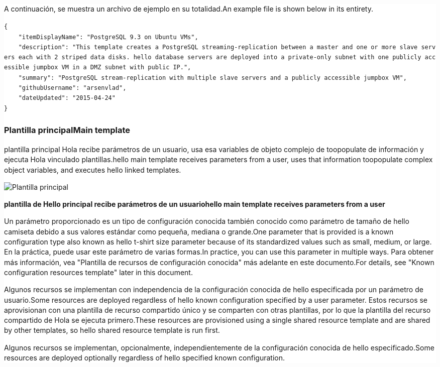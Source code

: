 <span data-ttu-id="edb7a-277">A continuación, se muestra un archivo de ejemplo en su totalidad.</span><span class="sxs-lookup"><span data-stu-id="edb7a-277">An example file is shown below in its entirety.</span></span>

    {
        "itemDisplayName": "PostgreSQL 9.3 on Ubuntu VMs",
        "description": "This template creates a PostgreSQL streaming-replication between a master and one or more slave servers each with 2 striped data disks. hello database servers are deployed into a private-only subnet with one publicly accessible jumpbox VM in a DMZ subnet with public IP.",
        "summary": "PostgreSQL stream-replication with multiple slave servers and a publicly accessible jumpbox VM",
        "githubUsername": "arsenvlad",
        "dateUpdated": "2015-04-24"
    }

### <a name="main-template"></a><span data-ttu-id="edb7a-278">Plantilla principal</span><span class="sxs-lookup"><span data-stu-id="edb7a-278">Main template</span></span>
<span data-ttu-id="edb7a-279">plantilla principal Hola recibe parámetros de un usuario, usa esa variables de objeto complejo de toopopulate de información y ejecuta Hola vinculado plantillas.</span><span class="sxs-lookup"><span data-stu-id="edb7a-279">hello main template receives parameters from a user, uses that information toopopulate complex object variables, and executes hello linked templates.</span></span>

![Plantilla principal](./media/best-practices-resource-manager-design-templates/main-template.png)

<span data-ttu-id="edb7a-281">**plantilla de Hello principal recibe parámetros de un usuario**</span><span class="sxs-lookup"><span data-stu-id="edb7a-281">**hello main template receives parameters from a user**</span></span>

<span data-ttu-id="edb7a-282">Un parámetro proporcionado es un tipo de configuración conocida también conocido como parámetro de tamaño de hello camiseta debido a sus valores estándar como pequeña, mediana o grande.</span><span class="sxs-lookup"><span data-stu-id="edb7a-282">One parameter that is provided is a known configuration type also known as hello t-shirt size parameter because of its standardized values such as small, medium, or large.</span></span> <span data-ttu-id="edb7a-283">En la práctica, puede usar este parámetro de varias formas.</span><span class="sxs-lookup"><span data-stu-id="edb7a-283">In practice, you can use this parameter in multiple ways.</span></span> <span data-ttu-id="edb7a-284">Para obtener más información, vea "Plantilla de recursos de configuración conocida" más adelante en este documento.</span><span class="sxs-lookup"><span data-stu-id="edb7a-284">For details, see "Known configuration resources template" later in this document.</span></span>

<span data-ttu-id="edb7a-285">Algunos recursos se implementan con independencia de la configuración conocida de hello especificada por un parámetro de usuario.</span><span class="sxs-lookup"><span data-stu-id="edb7a-285">Some resources are deployed regardless of hello known configuration specified by a user parameter.</span></span> <span data-ttu-id="edb7a-286">Estos recursos se aprovisionan con una plantilla de recurso compartido único y se comparten con otras plantillas, por lo que la plantilla del recurso compartido de Hola se ejecuta primero.</span><span class="sxs-lookup"><span data-stu-id="edb7a-286">These resources are provisioned using a single shared resource template and are shared by other templates, so hello shared resource template is run first.</span></span>

<span data-ttu-id="edb7a-287">Algunos recursos se implementan, opcionalmente, independientemente de la configuración conocida de hello especificado.</span><span class="sxs-lookup"><span data-stu-id="edb7a-287">Some resources are deployed optionally regardless of hello specified known configuration.</span></span>
